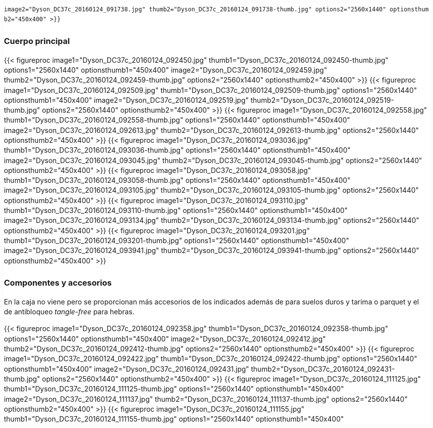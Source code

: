     image2="Dyson_DC37c_20160124_091738.jpg" thumb2="Dyson_DC37c_20160124_091738-thumb.jpg" options2="2560x1440" optionsthumb2="450x400" >}}

### Cuerpo principal

{{< figureproc
    image1="Dyson_DC37c_20160124_092450.jpg" thumb1="Dyson_DC37c_20160124_092450-thumb.jpg" options1="2560x1440" optionsthumb1="450x400"
    image2="Dyson_DC37c_20160124_092459.jpg" thumb2="Dyson_DC37c_20160124_092459-thumb.jpg" options2="2560x1440" optionsthumb2="450x400" >}}
{{< figureproc
    image1="Dyson_DC37c_20160124_092509.jpg" thumb1="Dyson_DC37c_20160124_092509-thumb.jpg" options1="2560x1440" optionsthumb1="450x400"
    image2="Dyson_DC37c_20160124_092519.jpg" thumb2="Dyson_DC37c_20160124_092519-thumb.jpg" options2="2560x1440" optionsthumb2="450x400" >}}
{{< figureproc
    image1="Dyson_DC37c_20160124_092558.jpg" thumb1="Dyson_DC37c_20160124_092558-thumb.jpg" options1="2560x1440" optionsthumb1="450x400"
    image2="Dyson_DC37c_20160124_092613.jpg" thumb2="Dyson_DC37c_20160124_092613-thumb.jpg" options2="2560x1440" optionsthumb2="450x400" >}}
{{< figureproc
    image1="Dyson_DC37c_20160124_093036.jpg" thumb1="Dyson_DC37c_20160124_093036-thumb.jpg" options1="2560x1440" optionsthumb1="450x400"
    image2="Dyson_DC37c_20160124_093045.jpg" thumb2="Dyson_DC37c_20160124_093045-thumb.jpg" options2="2560x1440" optionsthumb2="450x400" >}}
{{< figureproc
    image1="Dyson_DC37c_20160124_093058.jpg" thumb1="Dyson_DC37c_20160124_093058-thumb.jpg" options1="2560x1440" optionsthumb1="450x400"
    image2="Dyson_DC37c_20160124_093105.jpg" thumb2="Dyson_DC37c_20160124_093105-thumb.jpg" options2="2560x1440" optionsthumb2="450x400" >}}
{{< figureproc
    image1="Dyson_DC37c_20160124_093110.jpg" thumb1="Dyson_DC37c_20160124_093110-thumb.jpg" options1="2560x1440" optionsthumb1="450x400"
    image2="Dyson_DC37c_20160124_093134.jpg" thumb2="Dyson_DC37c_20160124_093134-thumb.jpg" options2="2560x1440" optionsthumb2="450x400" >}}
{{< figureproc
    image1="Dyson_DC37c_20160124_093201.jpg" thumb1="Dyson_DC37c_20160124_093201-thumb.jpg" options1="2560x1440" optionsthumb1="450x400"
    image2="Dyson_DC37c_20160124_093941.jpg" thumb2="Dyson_DC37c_20160124_093941-thumb.jpg" options2="2560x1440" optionsthumb2="450x400" >}}

### Componentes y accesorios

En la caja no viene pero se proporcionan más accesorios de los indicados además de para suelos duros y tarima o parquet y el de antibloqueo _tangle-free_ para hebras.

{{< figureproc
    image1="Dyson_DC37c_20160124_092358.jpg" thumb1="Dyson_DC37c_20160124_092358-thumb.jpg" options1="2560x1440" optionsthumb1="450x400"
    image2="Dyson_DC37c_20160124_092412.jpg" thumb2="Dyson_DC37c_20160124_092412-thumb.jpg" options2="2560x1440" optionsthumb2="450x400" >}}
{{< figureproc
    image1="Dyson_DC37c_20160124_092422.jpg" thumb1="Dyson_DC37c_20160124_092422-thumb.jpg" options1="2560x1440" optionsthumb1="450x400"
    image2="Dyson_DC37c_20160124_092431.jpg" thumb2="Dyson_DC37c_20160124_092431-thumb.jpg" options2="2560x1440" optionsthumb2="450x400" >}}
{{< figureproc
    image1="Dyson_DC37c_20160124_111125.jpg" thumb1="Dyson_DC37c_20160124_111125-thumb.jpg" options1="2560x1440" optionsthumb1="450x400"
    image2="Dyson_DC37c_20160124_111137.jpg" thumb2="Dyson_DC37c_20160124_111137-thumb.jpg" options2="2560x1440" optionsthumb2="450x400" >}}
{{< figureproc
    image1="Dyson_DC37c_20160124_111155.jpg" thumb1="Dyson_DC37c_20160124_111155-thumb.jpg" options1="2560x1440" optionsthumb1="450x400"